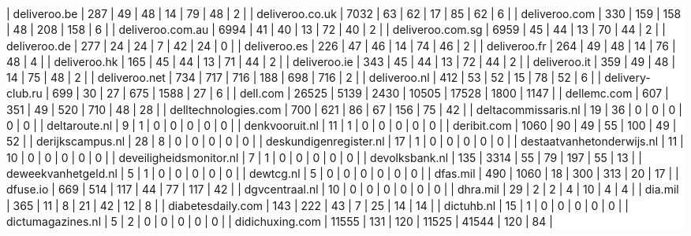 | deliveroo.be | 287 | 49 | 48 | 14 | 79 | 48 | 2 |
| deliveroo.co.uk | 7032 | 63 | 62 | 17 | 85 | 62 | 6 |
| deliveroo.com | 330 | 159 | 158 | 48 | 208 | 158 | 6 |
| deliveroo.com.au | 6994 | 41 | 40 | 13 | 72 | 40 | 2 |
| deliveroo.com.sg | 6959 | 45 | 44 | 13 | 70 | 44 | 2 |
| deliveroo.de | 277 | 24 | 24 | 7 | 42 | 24 | 0 |
| deliveroo.es | 226 | 47 | 46 | 14 | 74 | 46 | 2 |
| deliveroo.fr | 264 | 49 | 48 | 14 | 76 | 48 | 4 |
| deliveroo.hk | 165 | 45 | 44 | 13 | 71 | 44 | 2 |
| deliveroo.ie | 343 | 45 | 44 | 13 | 72 | 44 | 2 |
| deliveroo.it | 359 | 49 | 48 | 14 | 75 | 48 | 2 |
| deliveroo.net | 734 | 717 | 716 | 188 | 698 | 716 | 2 |
| deliveroo.nl | 412 | 53 | 52 | 15 | 78 | 52 | 6 |
| delivery-club.ru | 699 | 30 | 27 | 675 | 1588 | 27 | 6 |
| dell.com | 26525 | 5139 | 2430 | 10505 | 17528 | 1800 | 1147 |
| dellemc.com | 607 | 351 | 49 | 520 | 710 | 48 | 28 |
| delltechnologies.com | 700 | 621 | 86 | 67 | 156 | 75 | 42 |
| deltacommissaris.nl | 19 | 36 | 0 | 0 | 0 | 0 | 0 |
| deltaroute.nl | 9 | 1 | 0 | 0 | 0 | 0 | 0 |
| denkvooruit.nl | 11 | 1 | 0 | 0 | 0 | 0 | 0 |
| deribit.com | 1060 | 90 | 49 | 55 | 100 | 49 | 52 |
| derijkscampus.nl | 28 | 8 | 0 | 0 | 0 | 0 | 0 |
| deskundigenregister.nl | 17 | 1 | 0 | 0 | 0 | 0 | 0 |
| destaatvanhetonderwijs.nl | 11 | 10 | 0 | 0 | 0 | 0 | 0 |
| deveiligheidsmonitor.nl | 7 | 1 | 0 | 0 | 0 | 0 | 0 |
| devolksbank.nl | 135 | 3314 | 55 | 79 | 197 | 55 | 13 |
| deweekvanhetgeld.nl | 5 | 1 | 0 | 0 | 0 | 0 | 0 |
| dewtcg.nl | 5 | 0 | 0 | 0 | 0 | 0 | 0 |
| dfas.mil | 490 | 1060 | 18 | 300 | 313 | 20 | 17 |
| dfuse.io | 669 | 514 | 117 | 44 | 77 | 117 | 42 |
| dgvcentraal.nl | 10 | 0 | 0 | 0 | 0 | 0 | 0 |
| dhra.mil | 29 | 2 | 2 | 4 | 10 | 4 | 4 |
| dia.mil | 365 | 11 | 8 | 21 | 42 | 12 | 8 |
| diabetesdaily.com | 143 | 222 | 43 | 7 | 25 | 14 | 14 |
| dictuhb.nl | 15 | 1 | 0 | 0 | 0 | 0 | 0 |
| dictumagazines.nl | 5 | 2 | 0 | 0 | 0 | 0 | 0 |
| didichuxing.com | 11555 | 131 | 120 | 11525 | 41544 | 120 | 84 |